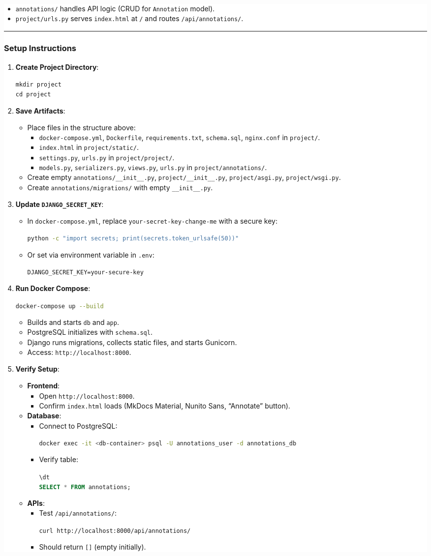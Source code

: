 - `annotations/` handles API logic (CRUD for `Annotation` model).
- `project/urls.py` serves `index.html` at `/` and routes `/api/annotations/`.

---

### Setup Instructions

1. **Create Project Directory**:
   ```
   mkdir project
   cd project
   ```

2. **Save Artifacts**:
    - Place files in the structure above:
        - `docker-compose.yml`, `Dockerfile`, `requirements.txt`, `schema.sql`, `nginx.conf` in `project/`.
        - `index.html` in `project/static/`.
        - `settings.py`, `urls.py` in `project/project/`.
        - `models.py`, `serializers.py`, `views.py`, `urls.py` in `project/annotations/`.
    - Create empty `annotations/__init__.py`, `project/__init__.py`, `project/asgi.py`, `project/wsgi.py`.
    - Create `annotations/migrations/` with empty `__init__.py`.

3. **Update `DJANGO_SECRET_KEY`**:
    - In `docker-compose.yml`, replace `your-secret-key-change-me` with a secure key:
      ```bash
      python -c "import secrets; print(secrets.token_urlsafe(50))"
      ```
    - Or set via environment variable in `.env`:
      ```
      DJANGO_SECRET_KEY=your-secure-key
      ```

4. **Run Docker Compose**:
   ```bash
   docker-compose up --build
   ```
    - Builds and starts `db` and `app`.
    - PostgreSQL initializes with `schema.sql`.
    - Django runs migrations, collects static files, and starts Gunicorn.
    - Access: `http://localhost:8000`.

5. **Verify Setup**:
    - **Frontend**:
        - Open `http://localhost:8000`.
        - Confirm `index.html` loads (MkDocs Material, Nunito Sans, “Annotate” button).
    - **Database**:
        - Connect to PostgreSQL:
          ```bash
          docker exec -it <db-container> psql -U annotations_user -d annotations_db
          ```
        - Verify table:
          ```sql
          \dt
          SELECT * FROM annotations;
          ```
    - **APIs**:
        - Test `/api/annotations/`:
          ```bash
          curl http://localhost:8000/api/annotations/
          ```
        - Should return `[]` (empty initially).

